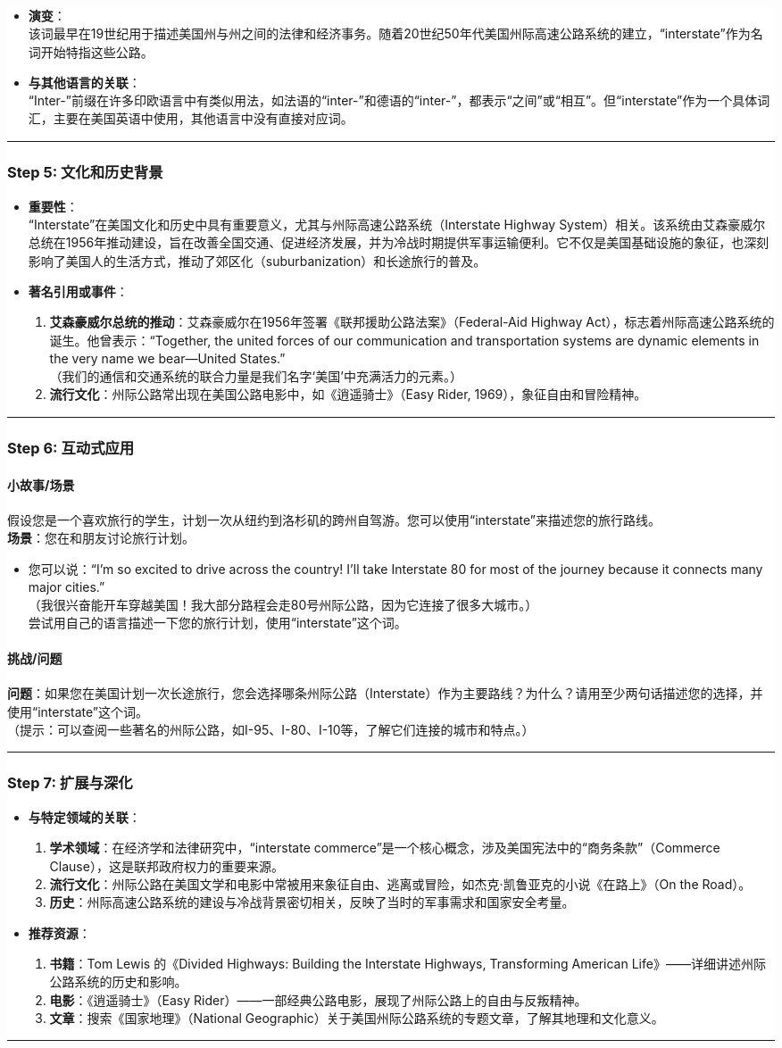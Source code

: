 - **演变**：  
  该词最早在19世纪用于描述美国州与州之间的法律和经济事务。随着20世纪50年代美国州际高速公路系统的建立，“interstate”作为名词开始特指这些公路。

- **与其他语言的关联**：  
  “Inter-”前缀在许多印欧语言中有类似用法，如法语的“inter-”和德语的“inter-”，都表示“之间”或“相互”。但“interstate”作为一个具体词汇，主要在美国英语中使用，其他语言中没有直接对应词。

---

### **Step 5: 文化和历史背景**

- **重要性**：  
  “Interstate”在美国文化和历史中具有重要意义，尤其与州际高速公路系统（Interstate Highway System）相关。该系统由艾森豪威尔总统在1956年推动建设，旨在改善全国交通、促进经济发展，并为冷战时期提供军事运输便利。它不仅是美国基础设施的象征，也深刻影响了美国人的生活方式，推动了郊区化（suburbanization）和长途旅行的普及。

- **著名引用或事件**：  
  1. **艾森豪威尔总统的推动**：艾森豪威尔在1956年签署《联邦援助公路法案》（Federal-Aid Highway Act），标志着州际高速公路系统的诞生。他曾表示：“Together, the united forces of our communication and transportation systems are dynamic elements in the very name we bear—United States.”  
     （我们的通信和交通系统的联合力量是我们名字‘美国’中充满活力的元素。）  
  2. **流行文化**：州际公路常出现在美国公路电影中，如《逍遥骑士》（Easy Rider, 1969），象征自由和冒险精神。

---

### **Step 6: 互动式应用**

#### **小故事/场景**  
假设您是一个喜欢旅行的学生，计划一次从纽约到洛杉矶的跨州自驾游。您可以使用“interstate”来描述您的旅行路线。  
**场景**：您在和朋友讨论旅行计划。  
- 您可以说：“I’m so excited to drive across the country! I’ll take Interstate 80 for most of the journey because it connects many major cities.”  
  （我很兴奋能开车穿越美国！我大部分路程会走80号州际公路，因为它连接了很多大城市。）  
尝试用自己的语言描述一下您的旅行计划，使用“interstate”这个词。

#### **挑战/问题**  
**问题**：如果您在美国计划一次长途旅行，您会选择哪条州际公路（Interstate）作为主要路线？为什么？请用至少两句话描述您的选择，并使用“interstate”这个词。  
（提示：可以查阅一些著名的州际公路，如I-95、I-80、I-10等，了解它们连接的城市和特点。）

---

### **Step 7: 扩展与深化**

- **与特定领域的关联**：  
  1. **学术领域**：在经济学和法律研究中，“interstate commerce”是一个核心概念，涉及美国宪法中的“商务条款”（Commerce Clause），这是联邦政府权力的重要来源。  
  2. **流行文化**：州际公路在美国文学和电影中常被用来象征自由、逃离或冒险，如杰克·凯鲁亚克的小说《在路上》（On the Road）。  
  3. **历史**：州际高速公路系统的建设与冷战背景密切相关，反映了当时的军事需求和国家安全考量。

- **推荐资源**：  
  1. **书籍**：Tom Lewis 的《Divided Highways: Building the Interstate Highways, Transforming American Life》——详细讲述州际公路系统的历史和影响。  
  2. **电影**：《逍遥骑士》（Easy Rider）——一部经典公路电影，展现了州际公路上的自由与反叛精神。  
  3. **文章**：搜索《国家地理》（National Geographic）关于美国州际公路系统的专题文章，了解其地理和文化意义。

---
